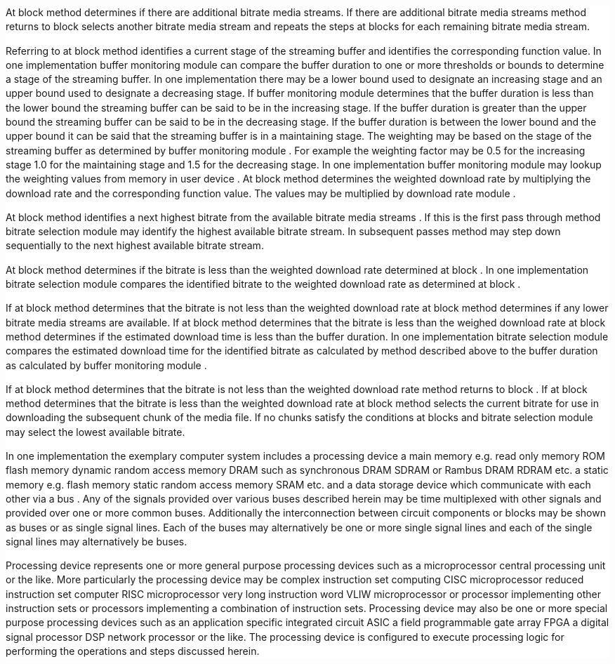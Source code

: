 At block method determines if there are additional bitrate media streams. If there are additional bitrate media streams method returns to block selects another bitrate media stream and repeats the steps at blocks for each remaining bitrate media stream.

Referring to at block method identifies a current stage of the streaming buffer and identifies the corresponding function value. In one implementation buffer monitoring module can compare the buffer duration to one or more thresholds or bounds to determine a stage of the streaming buffer. In one implementation there may be a lower bound used to designate an increasing stage and an upper bound used to designate a decreasing stage. If buffer monitoring module determines that the buffer duration is less than the lower bound the streaming buffer can be said to be in the increasing stage. If the buffer duration is greater than the upper bound the streaming buffer can be said to be in the decreasing stage. If the buffer duration is between the lower bound and the upper bound it can be said that the streaming buffer is in a maintaining stage. The weighting may be based on the stage of the streaming buffer as determined by buffer monitoring module . For example the weighting factor may be 0.5 for the increasing stage 1.0 for the maintaining stage and 1.5 for the decreasing stage. In one implementation buffer monitoring module may lookup the weighting values from memory in user device . At block method determines the weighted download rate by multiplying the download rate and the corresponding function value. The values may be multiplied by download rate module .

At block method identifies a next highest bitrate from the available bitrate media streams . If this is the first pass through method bitrate selection module may identify the highest available bitrate stream. In subsequent passes method may step down sequentially to the next highest available bitrate stream.

At block method determines if the bitrate is less than the weighted download rate determined at block . In one implementation bitrate selection module compares the identified bitrate to the weighted download rate as determined at block .

If at block method determines that the bitrate is not less than the weighted download rate at block method determines if any lower bitrate media streams are available. If at block method determines that the bitrate is less than the weighed download rate at block method determines if the estimated download time is less than the buffer duration. In one implementation bitrate selection module compares the estimated download time for the identified bitrate as calculated by method described above to the buffer duration as calculated by buffer monitoring module .

If at block method determines that the bitrate is not less than the weighted download rate method returns to block . If at block method determines that the bitrate is less than the weighted download rate at block method selects the current bitrate for use in downloading the subsequent chunk of the media file. If no chunks satisfy the conditions at blocks and bitrate selection module may select the lowest available bitrate.

In one implementation the exemplary computer system includes a processing device a main memory e.g. read only memory ROM flash memory dynamic random access memory DRAM such as synchronous DRAM SDRAM or Rambus DRAM RDRAM etc. a static memory e.g. flash memory static random access memory SRAM etc. and a data storage device which communicate with each other via a bus . Any of the signals provided over various buses described herein may be time multiplexed with other signals and provided over one or more common buses. Additionally the interconnection between circuit components or blocks may be shown as buses or as single signal lines. Each of the buses may alternatively be one or more single signal lines and each of the single signal lines may alternatively be buses.

Processing device represents one or more general purpose processing devices such as a microprocessor central processing unit or the like. More particularly the processing device may be complex instruction set computing CISC microprocessor reduced instruction set computer RISC microprocessor very long instruction word VLIW microprocessor or processor implementing other instruction sets or processors implementing a combination of instruction sets. Processing device may also be one or more special purpose processing devices such as an application specific integrated circuit ASIC a field programmable gate array FPGA a digital signal processor DSP network processor or the like. The processing device is configured to execute processing logic for performing the operations and steps discussed herein.
